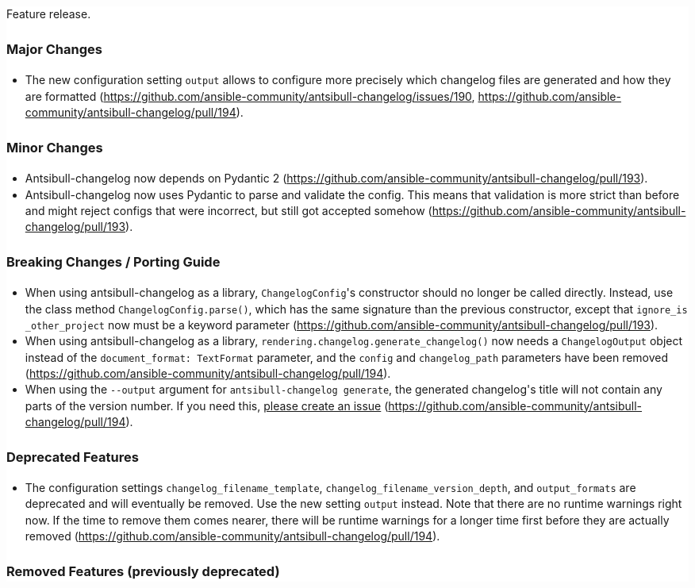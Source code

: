 Feature release\.

<a id="major-changes"></a>
### Major Changes

* The new configuration setting <code>output</code> allows to configure more precisely which changelog files are generated and how they are formatted \([https\://github\.com/ansible\-community/antsibull\-changelog/issues/190](https\://github\.com/ansible\-community/antsibull\-changelog/issues/190)\, [https\://github\.com/ansible\-community/antsibull\-changelog/pull/194](https\://github\.com/ansible\-community/antsibull\-changelog/pull/194)\)\.

<a id="minor-changes-1"></a>
### Minor Changes

* Antsibull\-changelog now depends on Pydantic 2 \([https\://github\.com/ansible\-community/antsibull\-changelog/pull/193](https\://github\.com/ansible\-community/antsibull\-changelog/pull/193)\)\.
* Antsibull\-changelog now uses Pydantic to parse and validate the config\. This means that validation is more strict than before and might reject configs that were incorrect\, but still got accepted somehow \([https\://github\.com/ansible\-community/antsibull\-changelog/pull/193](https\://github\.com/ansible\-community/antsibull\-changelog/pull/193)\)\.

<a id="breaking-changes--porting-guide-1"></a>
### Breaking Changes / Porting Guide

* When using antsibull\-changelog as a library\, <code>ChangelogConfig</code>\'s constructor should no longer be called directly\. Instead\, use the class method <code>ChangelogConfig\.parse\(\)</code>\, which has the same signature than the previous constructor\, except that <code>ignore\_is\_other\_project</code> now must be a keyword parameter \([https\://github\.com/ansible\-community/antsibull\-changelog/pull/193](https\://github\.com/ansible\-community/antsibull\-changelog/pull/193)\)\.
* When using antsibull\-changelog as a library\, <code>rendering\.changelog\.generate\_changelog\(\)</code> now needs a <code>ChangelogOutput</code> object instead of the <code>document\_format\: TextFormat</code> parameter\, and the <code>config</code> and <code>changelog\_path</code> parameters have been removed \([https\://github\.com/ansible\-community/antsibull\-changelog/pull/194](https\://github\.com/ansible\-community/antsibull\-changelog/pull/194)\)\.
* When using the <code>\-\-output</code> argument for <code>antsibull\-changelog generate</code>\, the generated changelog\'s title will not contain any parts of the version number\. If you need this\, [please create an issue](https\://github\.com/ansible\-community/antsibull\-changelog/issues/new) \([https\://github\.com/ansible\-community/antsibull\-changelog/pull/194](https\://github\.com/ansible\-community/antsibull\-changelog/pull/194)\)\.

<a id="deprecated-features-1"></a>
### Deprecated Features

* The configuration settings <code>changelog\_filename\_template</code>\, <code>changelog\_filename\_version\_depth</code>\, and <code>output\_formats</code> are deprecated and will eventually be removed\. Use the new setting <code>output</code> instead\. Note that there are no runtime warnings right now\. If the time to remove them comes nearer\, there will be runtime warnings for a longer time first before they are actually removed \([https\://github\.com/ansible\-community/antsibull\-changelog/pull/194](https\://github\.com/ansible\-community/antsibull\-changelog/pull/194)\)\.

<a id="removed-features-previously-deprecated"></a>
### Removed Features \(previously deprecated\)

